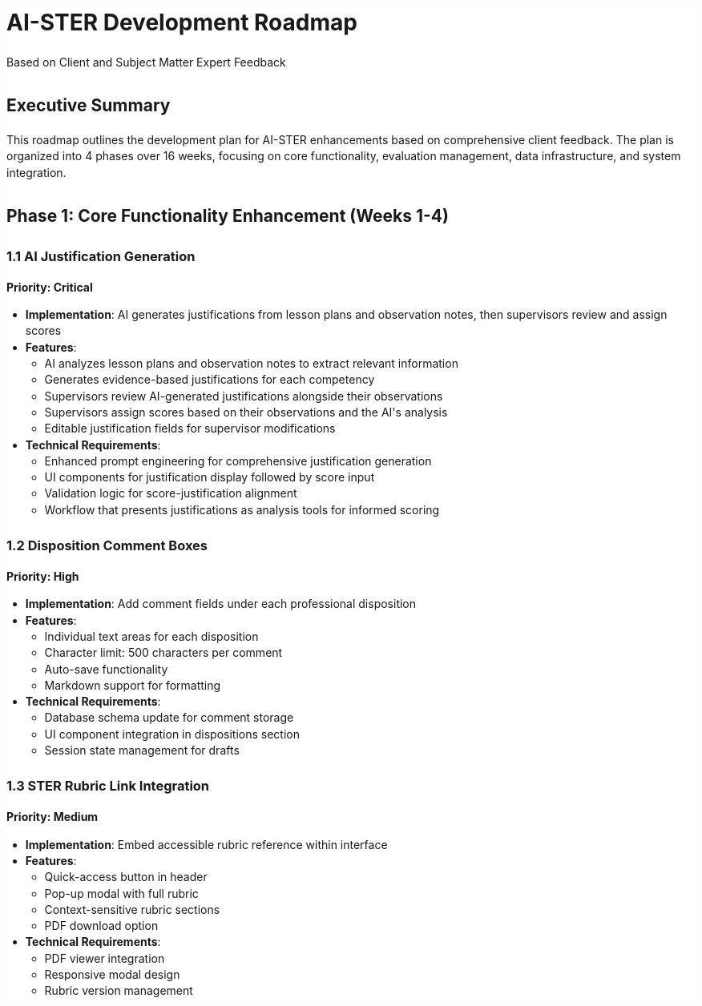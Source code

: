 # AI-STER Development Roadmap
Based on Client and Subject Matter Expert Feedback

## Executive Summary
This roadmap outlines the development plan for AI-STER enhancements based on comprehensive client feedback. The plan is organized into 4 phases over 16 weeks, focusing on core functionality, evaluation management, data infrastructure, and system integration.

## Phase 1: Core Functionality Enhancement (Weeks 1-4)

### 1.1 AI Justification Generation
**Priority: Critical**
- **Implementation**: AI generates justifications from lesson plans and observation notes, then supervisors review and assign scores
- **Features**:
  - AI analyzes lesson plans and observation notes to extract relevant information
  - Generates evidence-based justifications for each competency
  - Supervisors review AI-generated justifications alongside their observations
  - Supervisors assign scores based on their observations and the AI's analysis
  - Editable justification fields for supervisor modifications
- **Technical Requirements**:
  - Enhanced prompt engineering for comprehensive justification generation
  - UI components for justification display followed by score input
  - Validation logic for score-justification alignment
  - Workflow that presents justifications as analysis tools for informed scoring

### 1.2 Disposition Comment Boxes
**Priority: High**
- **Implementation**: Add comment fields under each professional disposition
- **Features**:
  - Individual text areas for each disposition
  - Character limit: 500 characters per comment
  - Auto-save functionality
  - Markdown support for formatting
- **Technical Requirements**:
  - Database schema update for comment storage
  - UI component integration in dispositions section
  - Session state management for drafts

### 1.3 STER Rubric Link Integration
**Priority: Medium**
- **Implementation**: Embed accessible rubric reference within interface
- **Features**:
  - Quick-access button in header
  - Pop-up modal with full rubric
  - Context-sensitive rubric sections
  - PDF download option
- **Technical Requirements**:
  - PDF viewer integration
  - Responsive modal design
  - Rubric version management
